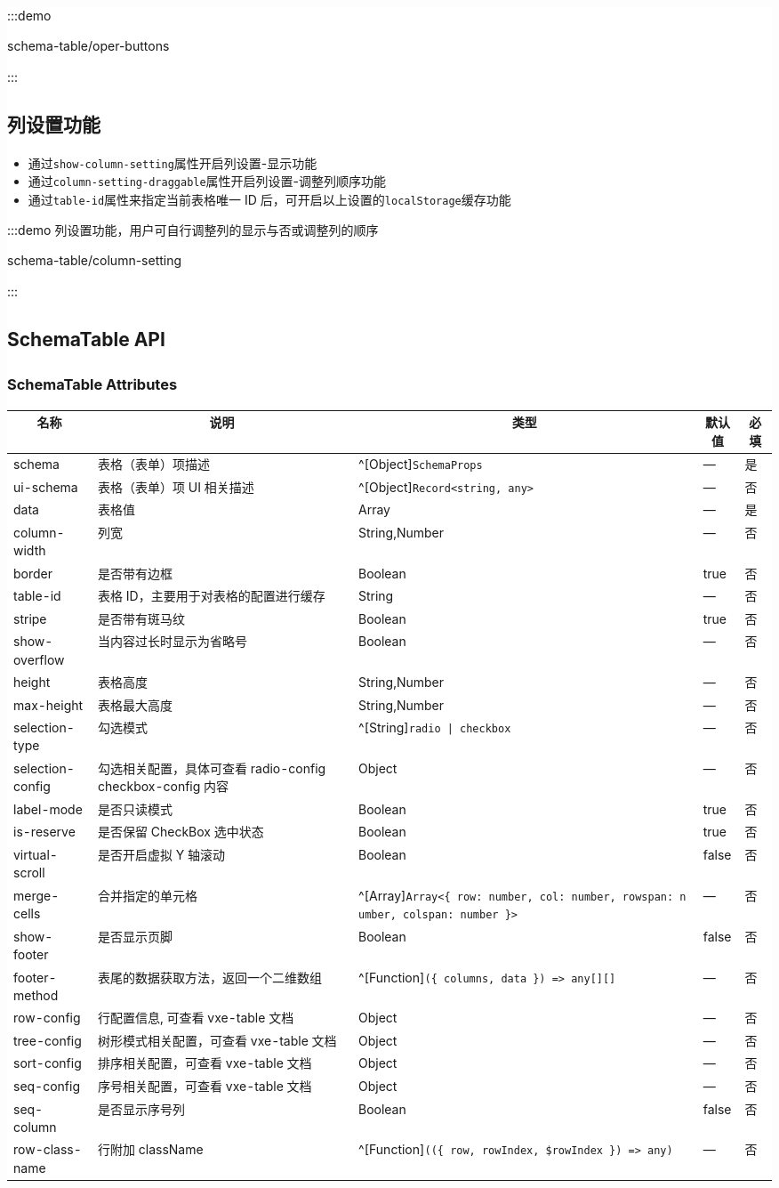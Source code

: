 :::demo

schema-table/oper-buttons

:::

## 列设置功能

- 通过`show-column-setting`属性开启列设置-显示功能
- 通过`column-setting-draggable`属性开启列设置-调整列顺序功能
- 通过`table-id`属性来指定当前表格唯一 ID 后，可开启以上设置的`localStorage`缓存功能

:::demo 列设置功能，用户可自行调整列的显示与否或调整列的顺序

schema-table/column-setting

:::

## SchemaTable API

### SchemaTable Attributes

| 名称                     | 说明                                                       | 类型                                                                                                             | 默认值 | 必填 |
| ------------------------ | ---------------------------------------------------------- | ---------------------------------------------------------------------------------------------------------------- | ------ | ---- |
| schema                   | 表格（表单）项描述                                         | ^[Object]`SchemaProps`                                                                                           | —      | 是   |
| ui-schema                | 表格（表单）项 UI 相关描述                                 | ^[Object]`Record<string, any>`                                                                                   | —      | 否   |
| data                     | 表格值                                                     | Array                                                                                                            | —      | 是   |
| column-width             | 列宽                                                       | String,Number                                                                                                    | —      | 否   |
| border                   | 是否带有边框                                               | Boolean                                                                                                          | true   | 否   |
| table-id                 | 表格 ID，主要用于对表格的配置进行缓存                      | String                                                                                                           | —      | 否   |
| stripe                   | 是否带有斑马纹                                             | Boolean                                                                                                          | true   | 否   |
| show-overflow            | 当内容过长时显示为省略号                                   | Boolean                                                                                                          | —      | 否   |
| height                   | 表格高度                                                   | String,Number                                                                                                    | —      | 否   |
| max-height               | 表格最大高度                                               | String,Number                                                                                                    | —      | 否   |
| selection-type           | 勾选模式                                                   | ^[String]`radio \| checkbox`                                                                                     | —      | 否   |
| selection-config         | 勾选相关配置，具体可查看 radio-config checkbox-config 内容 | Object                                                                                                           | —      | 否   |
| label-mode               | 是否只读模式                                               | Boolean                                                                                                          | true   | 否   |
| is-reserve               | 是否保留 CheckBox 选中状态                                 | Boolean                                                                                                          | true   | 否   |
| virtual-scroll           | 是否开启虚拟 Y 轴滚动                                      | Boolean                                                                                                          | false  | 否   |
| merge-cells              | 合并指定的单元格                                           | ^[Array]`Array<{ row: number, col: number, rowspan: number, colspan: number }>`                                  | —      | 否   |
| show-footer              | 是否显示页脚                                               | Boolean                                                                                                          | false  | 否   |
| footer-method            | 表尾的数据获取方法，返回一个二维数组                       | ^[Function]`({ columns, data }) => any[][]`                                                                      | —      | 否   |
| row-config               | 行配置信息, 可查看 vxe-table 文档                          | Object                                                                                                           | —      | 否   |
| tree-config              | 树形模式相关配置，可查看 vxe-table 文档                    | Object                                                                                                           | —      | 否   |
| sort-config              | 排序相关配置，可查看 vxe-table 文档                        | Object                                                                                                           | —      | 否   |
| seq-config               | 序号相关配置，可查看 vxe-table 文档                        | Object                                                                                                           | —      | 否   |
| seq-column               | 是否显示序号列                                             | Boolean                                                                                                          | false  | 否   |
| row-class-name           | 行附加 className                                           | ^[Function]`(({ row, rowIndex, $rowIndex }) => any)`                                                             | —      | 否   |